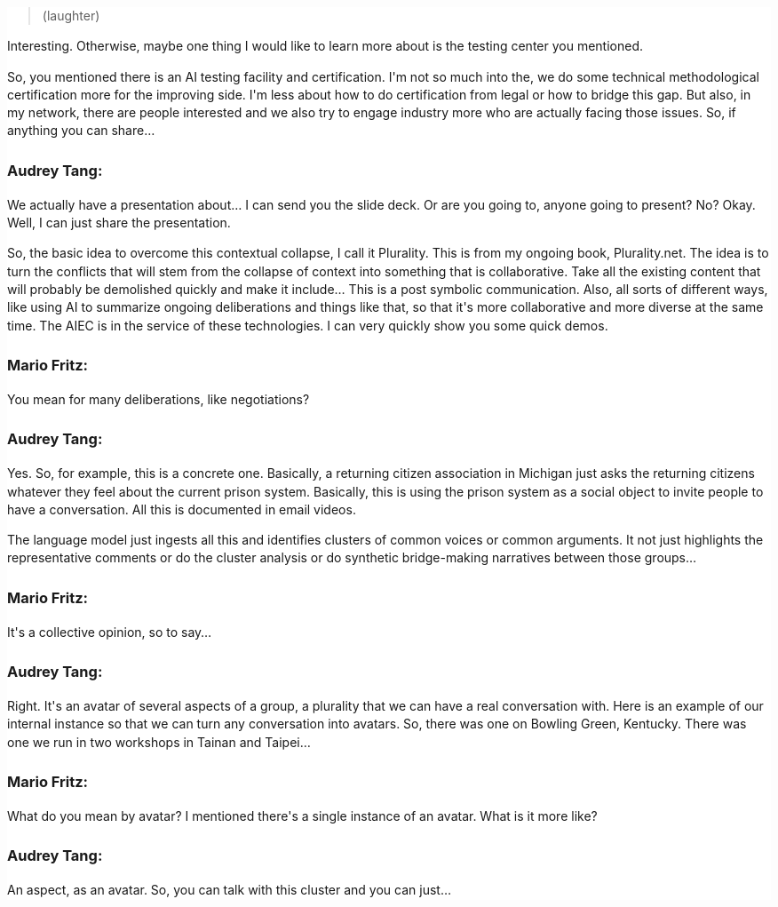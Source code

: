 > (laughter)

Interesting. Otherwise, maybe one thing I would like to learn more about is the testing center you mentioned.

So, you mentioned there is an AI testing facility and certification. I'm not so much into the, we do some technical methodological certification more for the improving side. I'm less about how to do certification from legal or how to bridge this gap. But also, in my network, there are people interested and we also try to engage industry more who are actually facing those issues. So, if anything you can share…

### Audrey Tang:
We actually have a presentation about… I can send you the slide deck. Or are you going to, anyone going to present? No? Okay. Well, I can just share the presentation.

So, the basic idea to overcome this contextual collapse, I call it Plurality. This is from my ongoing book, Plurality.net. The idea is to turn the conflicts that will stem from the collapse of context into something that is collaborative. Take all the existing content that will probably be demolished quickly and make it include… This is a post symbolic communication. Also, all sorts of different ways, like using AI to summarize ongoing deliberations and things like that, so that it's more collaborative and more diverse at the same time. The AIEC is in the service of these technologies. I can very quickly show you some quick demos.

### Mario Fritz:
You mean for many deliberations, like negotiations?

### Audrey Tang:
Yes. So, for example, this is a concrete one. Basically, a returning citizen association in Michigan just asks the returning citizens whatever they feel about the current prison system. Basically, this is using the prison system as a social object to invite people to have a conversation. All this is documented in email videos.

The language model just ingests all this and identifies clusters of common voices or common arguments. It not just highlights the representative comments or do the cluster analysis or do synthetic bridge-making narratives between those groups…

### Mario Fritz:
It's a collective opinion, so to say…

### Audrey Tang:
Right. It's an avatar of several aspects of a group, a plurality that we can have a real conversation with. Here is an example of our internal instance so that we can turn any conversation into avatars. So, there was one on Bowling Green, Kentucky. There was one we run in two workshops in Tainan and Taipei…

### Mario Fritz:
What do you mean by avatar? I mentioned there's a single instance of an avatar. What is it more like?

### Audrey Tang:
An aspect, as an avatar. So, you can talk with this cluster and you can just…
